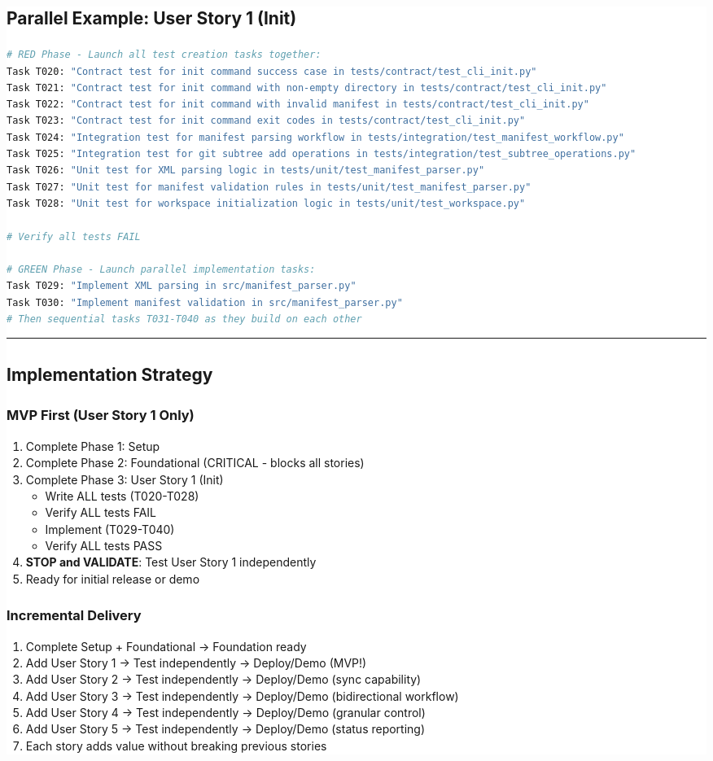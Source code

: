 
## Parallel Example: User Story 1 (Init)

```bash
# RED Phase - Launch all test creation tasks together:
Task T020: "Contract test for init command success case in tests/contract/test_cli_init.py"
Task T021: "Contract test for init command with non-empty directory in tests/contract/test_cli_init.py"
Task T022: "Contract test for init command with invalid manifest in tests/contract/test_cli_init.py"
Task T023: "Contract test for init command exit codes in tests/contract/test_cli_init.py"
Task T024: "Integration test for manifest parsing workflow in tests/integration/test_manifest_workflow.py"
Task T025: "Integration test for git subtree add operations in tests/integration/test_subtree_operations.py"
Task T026: "Unit test for XML parsing logic in tests/unit/test_manifest_parser.py"
Task T027: "Unit test for manifest validation rules in tests/unit/test_manifest_parser.py"
Task T028: "Unit test for workspace initialization logic in tests/unit/test_workspace.py"

# Verify all tests FAIL

# GREEN Phase - Launch parallel implementation tasks:
Task T029: "Implement XML parsing in src/manifest_parser.py"
Task T030: "Implement manifest validation in src/manifest_parser.py"
# Then sequential tasks T031-T040 as they build on each other
```

---

## Implementation Strategy

### MVP First (User Story 1 Only)

1. Complete Phase 1: Setup
2. Complete Phase 2: Foundational (CRITICAL - blocks all stories)
3. Complete Phase 3: User Story 1 (Init)
   - Write ALL tests (T020-T028)
   - Verify ALL tests FAIL
   - Implement (T029-T040)
   - Verify ALL tests PASS
4. **STOP and VALIDATE**: Test User Story 1 independently
5. Ready for initial release or demo

### Incremental Delivery

1. Complete Setup + Foundational → Foundation ready
2. Add User Story 1 → Test independently → Deploy/Demo (MVP!)
3. Add User Story 2 → Test independently → Deploy/Demo (sync capability)
4. Add User Story 3 → Test independently → Deploy/Demo (bidirectional workflow)
5. Add User Story 4 → Test independently → Deploy/Demo (granular control)
6. Add User Story 5 → Test independently → Deploy/Demo (status reporting)
7. Each story adds value without breaking previous stories
